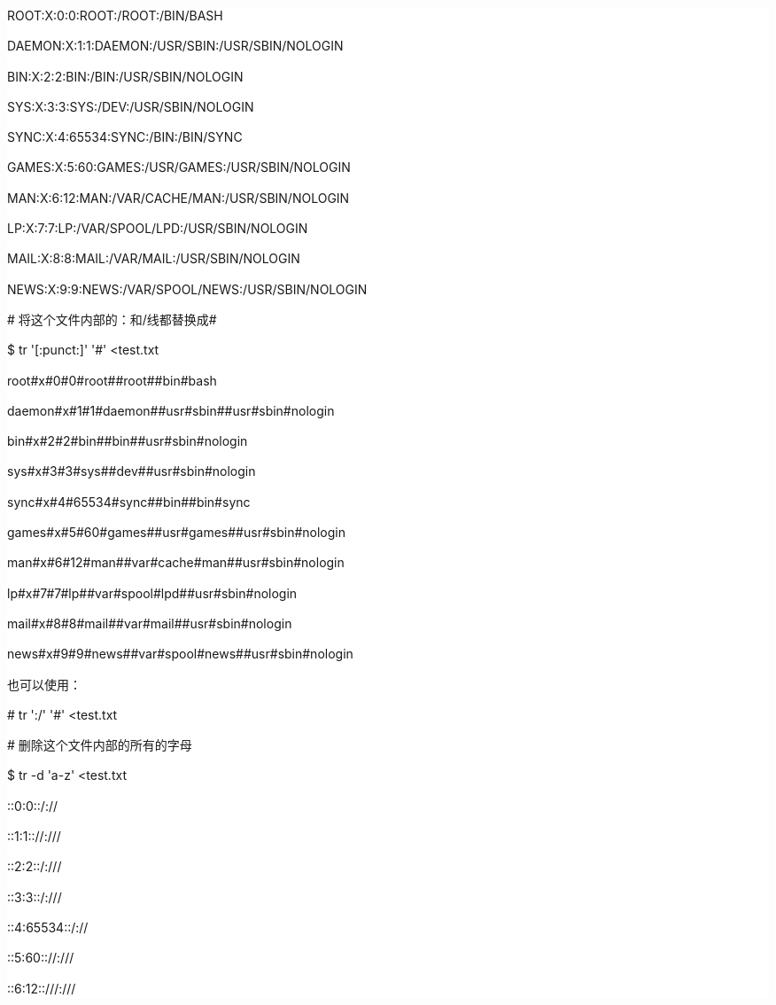 ROOT:X:0:0:ROOT:/ROOT:/BIN/BASH

DAEMON:X:1:1:DAEMON:/USR/SBIN:/USR/SBIN/NOLOGIN

BIN:X:2:2:BIN:/BIN:/USR/SBIN/NOLOGIN

SYS:X:3:3:SYS:/DEV:/USR/SBIN/NOLOGIN

SYNC:X:4:65534:SYNC:/BIN:/BIN/SYNC

GAMES:X:5:60:GAMES:/USR/GAMES:/USR/SBIN/NOLOGIN

MAN:X:6:12:MAN:/VAR/CACHE/MAN:/USR/SBIN/NOLOGIN

LP:X:7:7:LP:/VAR/SPOOL/LPD:/USR/SBIN/NOLOGIN

MAIL:X:8:8:MAIL:/VAR/MAIL:/USR/SBIN/NOLOGIN

NEWS:X:9:9:NEWS:/VAR/SPOOL/NEWS:/USR/SBIN/NOLOGIN

\# 将这个文件内部的：和/线都替换成\#

\$ tr '\[:punct:\]' '\#' &lt;test.txt

root\#x\#0\#0\#root\#\#root\#\#bin\#bash

daemon\#x\#1\#1\#daemon\#\#usr\#sbin\#\#usr\#sbin\#nologin

bin\#x\#2\#2\#bin\#\#bin\#\#usr\#sbin\#nologin

sys\#x\#3\#3\#sys\#\#dev\#\#usr\#sbin\#nologin

sync\#x\#4\#65534\#sync\#\#bin\#\#bin\#sync

games\#x\#5\#60\#games\#\#usr\#games\#\#usr\#sbin\#nologin

man\#x\#6\#12\#man\#\#var\#cache\#man\#\#usr\#sbin\#nologin

lp\#x\#7\#7\#lp\#\#var\#spool\#lpd\#\#usr\#sbin\#nologin

mail\#x\#8\#8\#mail\#\#var\#mail\#\#usr\#sbin\#nologin

news\#x\#9\#9\#news\#\#var\#spool\#news\#\#usr\#sbin\#nologin

也可以使用：

\# tr ':/' '\#' &lt;test.txt

\# 删除这个文件内部的所有的字母

\$ tr -d 'a-z' &lt;test.txt

::0:0::/://

::1:1:://:///

::2:2::/:///

::3:3::/:///

::4:65534::/://

::5:60:://:///

::6:12::///:///
